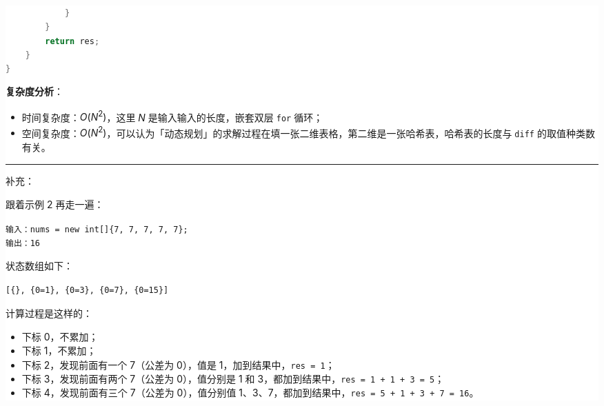 ```Java []
            }
        }
        return res;
    }
}
```

**复杂度分析**：

+ 时间复杂度：$O(N^2)$，这里 $N$ 是输入输入的长度，嵌套双层 `for` 循环；
+ 空间复杂度：$O(N^2)$，可以认为「动态规划」的求解过程在填一张二维表格，第二维是一张哈希表，哈希表的长度与 `diff` 的取值种类数有关。


---

补充：

跟着示例 2 再走一遍：


```
输入：nums = new int[]{7, 7, 7, 7, 7};
输出：16
```

状态数组如下：

```
[{}, {0=1}, {0=3}, {0=7}, {0=15}]
```

计算过程是这样的：

+ 下标 0，不累加；
+ 下标 1，不累加；
+ 下标 2，发现前面有一个 7（公差为 0），值是 1，加到结果中，`res = 1`；
+ 下标 3，发现前面有两个 7（公差为 0），值分别是 1 和 3，都加到结果中，`res = 1 + 1 + 3 = 5`；
+ 下标 4，发现前面有三个 7（公差为 0），值分别值 1、3、7，都加到结果中，`res = 5 + 1 + 3 + 7 = 16`。